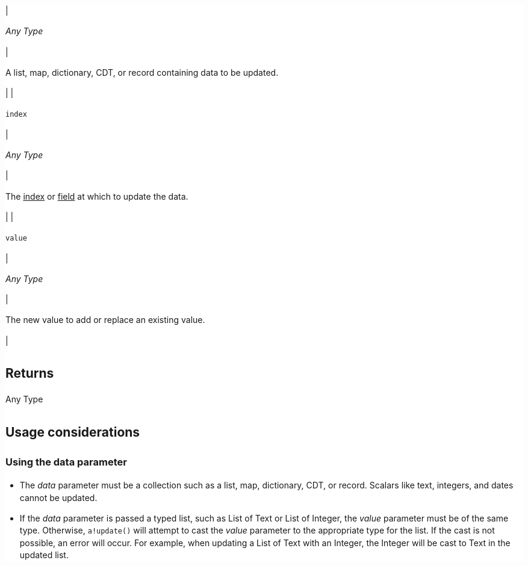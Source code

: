  |

_Any Type_

 |

A list, map, dictionary, CDT, or record containing data to be updated.

 |
|

`index`

 |

_Any Type_

 |

The [index](#updating-a-list-at-an-index) or [field](#updating-a-map-with-a-field-name) at which to update the data.

 |
|

`value`

 |

_Any Type_

 |

The new value to add or replace an existing value.

 |

## Returns

Any Type

## Usage considerations

### Using the data parameter

-   The _data_ parameter must be a collection such as a list, map, dictionary, CDT, or record. Scalars like text, integers, and dates cannot be updated.

-   If the _data_ parameter is passed a typed list, such as List of Text or List of Integer, the _value_ parameter must be of the same type. Otherwise, `a!update()` will attempt to cast the _value_ parameter to the appropriate type for the list. If the cast is not possible, an error will occur. For example, when updating a List of Text with an Integer, the Integer will be cast to Text in the updated list.
